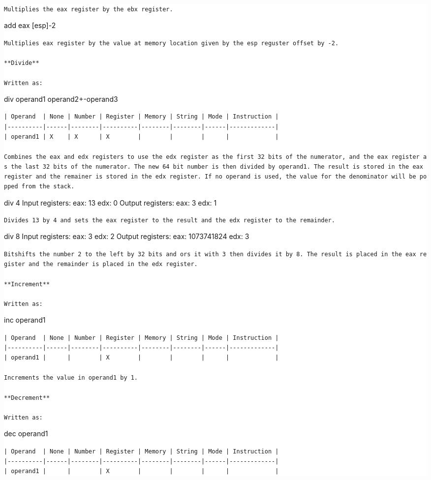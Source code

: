 ```
Multiplies the eax register by the ebx register.
```
add eax [esp]-2
```
Multiplies eax register by the value at memory location given by the esp reguster offset by -2.

**Divide**

Written as:
```
div operand1 operand2+-operand3
```
| Operand  | None | Number | Register | Memory | String | Mode | Instruction |
|----------|------|--------|----------|--------|--------|------|-------------|
| operand1 | X    | X      | X        |        |        |      |             |

Combines the eax and edx registers to use the edx register as the first 32 bits of the numerator, and the eax register as the last 32 bits of the numerator. The new 64 bit number is then divided by operand1. The result is stored in the eax register and the remainer is stored in the edx register. If no operand is used, the value for the denominator will be popped from the stack.

```
div 4
Input registers:
    eax: 13
    edx: 0
Output registers:
    eax: 3
    edx: 1
```
Divides 13 by 4 and sets the eax register to the result and the edx register to the remainder.
```
div 8
Input registers:
    eax: 3
    edx: 2
Output registers:
    eax: 1073741824
    edx: 3
```
Bitshifts the number 2 to the left by 32 bits and ors it with 3 then divides it by 8. The result is placed in the eax register and the remainder is placed in the edx register.

**Increment**

Written as:
```
inc operand1
```
| Operand  | None | Number | Register | Memory | String | Mode | Instruction |
|----------|------|--------|----------|--------|--------|------|-------------|
| operand1 |      |        | X        |        |        |      |             |

Increments the value in operand1 by 1.

**Decrement**

Written as:
```
dec operand1
```
| Operand  | None | Number | Register | Memory | String | Mode | Instruction |
|----------|------|--------|----------|--------|--------|------|-------------|
| operand1 |      |        | X        |        |        |      |             |

```